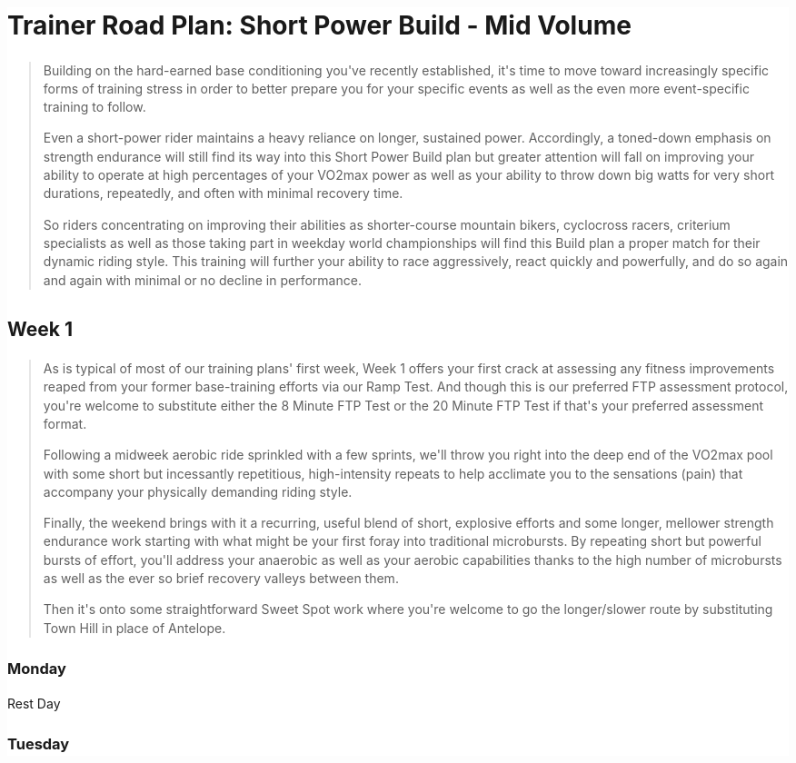 # Trainer Road Plan: Short Power Build - Mid Volume

> Building on the hard-earned base conditioning you've recently established,
> it's time to move toward increasingly specific forms of training stress in
> order to better prepare you for your specific events as well as the even more
> event-specific training to follow.
> 
> Even a short-power rider maintains a heavy reliance on longer, sustained
> power. Accordingly, a toned-down emphasis on strength endurance will still
> find its way into this Short Power Build plan but greater attention will fall
> on improving your ability to operate at high percentages of your VO2max power
> as well as your ability to throw down big watts for very short durations,
> repeatedly, and often with minimal recovery time.  
> 
> So riders concentrating on improving their abilities as shorter-course
> mountain bikers, cyclocross racers, criterium specialists as well as those
> taking part in weekday world championships will find this Build plan a proper
> match for their dynamic riding style. This training will further your ability
> to race aggressively, react quickly and powerfully, and do so again and again
> with minimal or no decline in performance.

## Week 1

> As is typical of most of our training plans' first week, Week 1 offers your
> first crack at assessing any fitness improvements reaped from your former
> base-training efforts via our Ramp Test. And though this is our preferred FTP
> assessment protocol, you're welcome to substitute either the 8 Minute FTP Test
> or the 20 Minute FTP Test if that's your preferred assessment format.  
> 
> Following a midweek aerobic ride sprinkled with a few sprints, we'll throw you
> right into the deep end of the VO2max pool with some short but incessantly
> repetitious, high-intensity repeats to help acclimate you to the sensations
> (pain) that accompany your physically demanding riding style.
> 
> Finally, the weekend brings with it a recurring, useful blend of short,
> explosive efforts and some longer, mellower strength endurance work starting
> with what might be your first foray into traditional microbursts. By repeating
> short but powerful bursts of effort, you'll address your anaerobic as well as
> your aerobic capabilities thanks to the high number of microbursts as well as
> the ever so brief recovery valleys between them.
> 
> Then it's onto some straightforward Sweet Spot work where you're welcome to go
> the longer/slower route by substituting Town Hill in place of Antelope.

### Monday 

Rest Day


### Tuesday 

